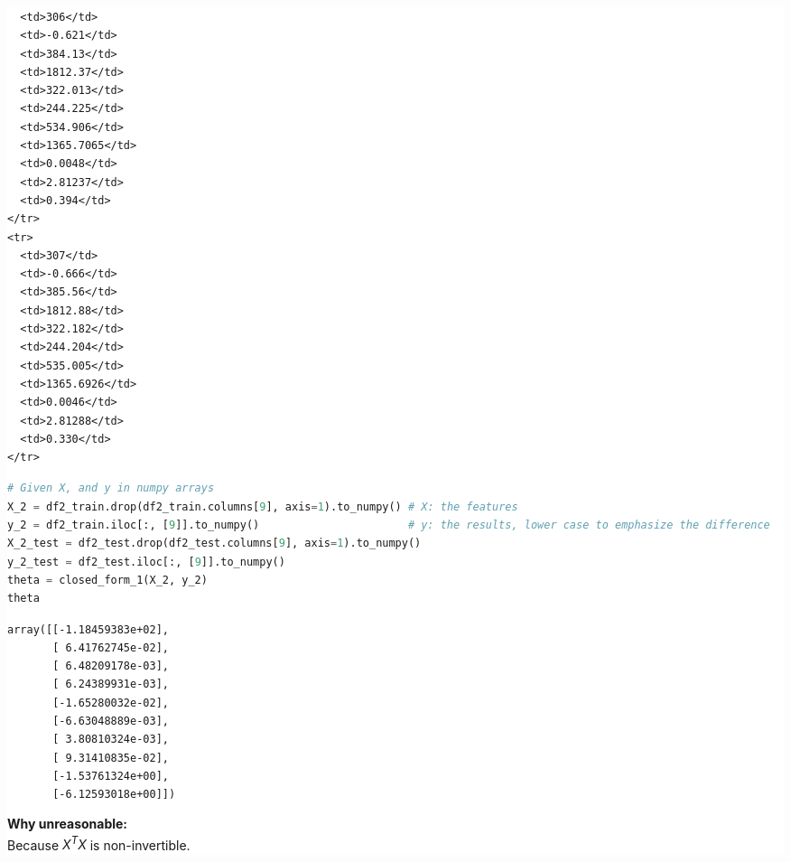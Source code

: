       <td>306</td>
      <td>-0.621</td>
      <td>384.13</td>
      <td>1812.37</td>
      <td>322.013</td>
      <td>244.225</td>
      <td>534.906</td>
      <td>1365.7065</td>
      <td>0.0048</td>
      <td>2.81237</td>
      <td>0.394</td>
    </tr>
    <tr>
      <td>307</td>
      <td>-0.666</td>
      <td>385.56</td>
      <td>1812.88</td>
      <td>322.182</td>
      <td>244.204</td>
      <td>535.005</td>
      <td>1365.6926</td>
      <td>0.0046</td>
      <td>2.81288</td>
      <td>0.330</td>
    </tr>
  </tbody>
</table>
</div>

```python
# Given X, and y in numpy arrays
X_2 = df2_train.drop(df2_train.columns[9], axis=1).to_numpy() # X: the features
y_2 = df2_train.iloc[:, [9]].to_numpy()                       # y: the results, lower case to emphasize the difference
X_2_test = df2_test.drop(df2_test.columns[9], axis=1).to_numpy()
y_2_test = df2_test.iloc[:, [9]].to_numpy()
theta = closed_form_1(X_2, y_2)
theta
```

    array([[-1.18459383e+02],
           [ 6.41762745e-02],
           [ 6.48209178e-03],
           [ 6.24389931e-03],
           [-1.65280032e-02],
           [-6.63048889e-03],
           [ 3.80810324e-03],
           [ 9.31410835e-02],
           [-1.53761324e+00],
           [-6.12593018e+00]])

**Why unreasonable:**  
Because $X^TX$ is non-invertible.
